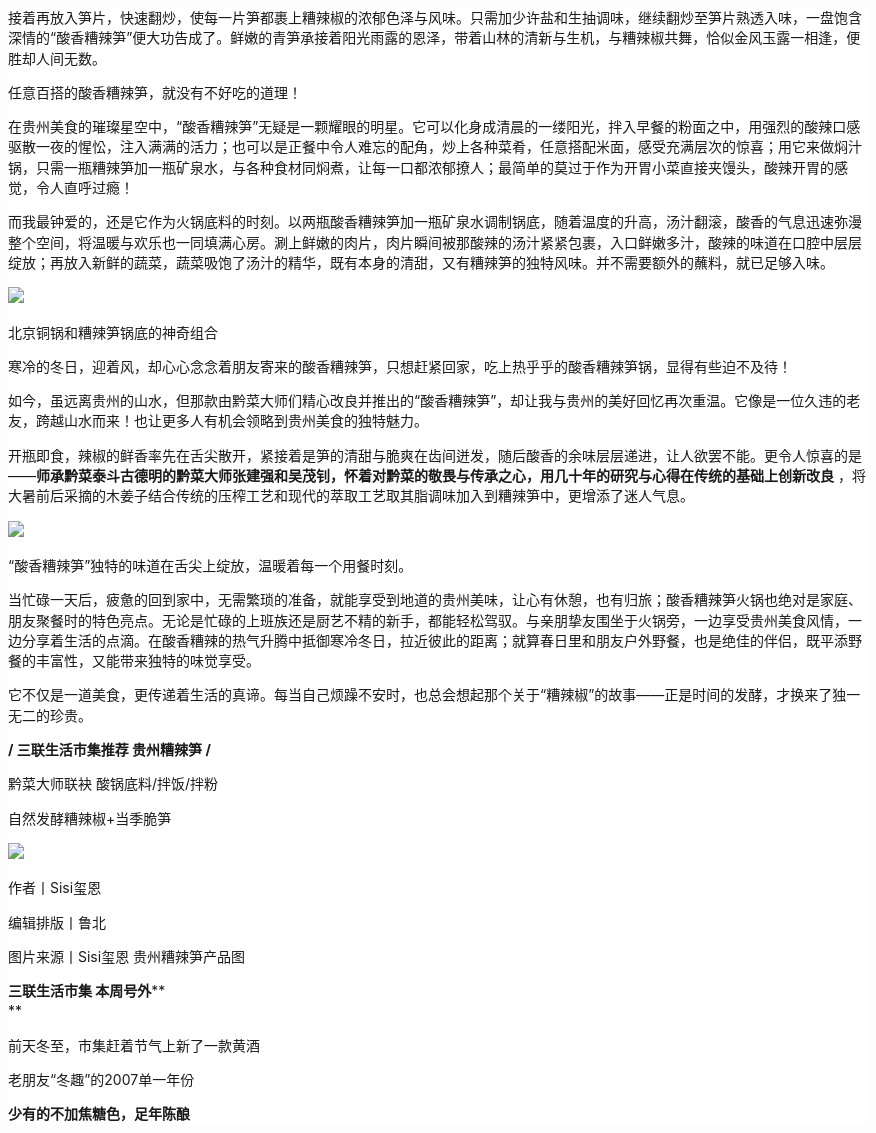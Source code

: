 接着再放入笋片，快速翻炒，使每一片笋都裹上糟辣椒的浓郁色泽与风味。只需加少许盐和生抽调味，继续翻炒至笋片熟透入味，一盘饱含深情的“酸香糟辣笋”便大功告成了。鲜嫩的青笋承接着阳光雨露的恩泽，带着山林的清新与生机，与糟辣椒共舞，恰似金风玉露一相逢，便胜却人间无数。

任意百搭的酸香糟辣笋，就没有不好吃的道理！

在贵州美食的璀璨星空中，“酸香糟辣笋”无疑是一颗耀眼的明星。它可以化身成清晨的一缕阳光，拌入早餐的粉面之中，用强烈的酸辣口感驱散一夜的惺忪，注入满满的活力；也可以是正餐中令人难忘的配角，炒上各种菜肴，任意搭配米面，感受充满层次的惊喜；用它来做焖汁锅，只需一瓶糟辣笋加一瓶矿泉水，与各种食材同焖煮，让每一口都浓郁撩人；最简单的莫过于作为开胃小菜直接夹馒头，酸辣开胃的感觉，令人直呼过瘾！

而我最钟爱的，还是它作为火锅底料的时刻。以两瓶酸香糟辣笋加一瓶矿泉水调制锅底，随着温度的升高，汤汁翻滚，酸香的气息迅速弥漫整个空间，将温暖与欢乐也一同填满心房。涮上鲜嫩的肉片，肉片瞬间被那酸辣的汤汁紧紧包裹，入口鲜嫩多汁，酸辣的味道在口腔中层层绽放；再放入新鲜的蔬菜，蔬菜吸饱了汤汁的精华，既有本身的清甜，又有糟辣笋的独特风味。并不需要额外的蘸料，就已足够入味。

![](https://mmbiz.qpic.cn/mmbiz_jpg/Zb05M6eGmSleC3uzAVaaN1qLeUTCNkWRnjRoCN2o3KHl1KeOhg1bQib5oMqLPIlk1jPODsDJhsv0ZF9MJqJLvqg/640?wx_fmt=jpeg&from;=appmsg)

北京铜锅和糟辣笋锅底的神奇组合

寒冷的冬日，迎着风，却心心念念着朋友寄来的酸香糟辣笋，只想赶紧回家，吃上热乎乎的酸香糟辣笋锅，显得有些迫不及待！

如今，虽远离贵州的山水，但那款由黔菜大师们精心改良并推出的“酸香糟辣笋”，却让我与贵州的美好回忆再次重温。它像是一位久违的老友，跨越山水而来！也让更多人有机会领略到贵州美食的独特魅力。

开瓶即食，辣椒的鲜香率先在舌尖散开，紧接着是笋的清甜与脆爽在齿间迸发，随后酸香的余味层层递进，让人欲罢不能。更令人惊喜的是——**师承黔菜泰斗古德明的黔菜大师张建强和吴茂钊，怀着对黔菜的敬畏与传承之心，用几十年的研究与心得在传统的基础上创新改良**
，将大暑前后采摘的木姜子结合传统的压榨工艺和现代的萃取工艺取其脂调味加入到糟辣笋中，更增添了迷人气息。

![](https://mmbiz.qpic.cn/mmbiz_jpg/Zb05M6eGmSleC3uzAVaaN1qLeUTCNkWREJMIvVRz4QibOC2AeUBAYqFB03Ra4crgbZia5iaw9Gta6ia8uz0Pqib3mWw/640?wx_fmt=jpeg&from;=appmsg)

  

“酸香糟辣笋”独特的味道在舌尖上绽放，温暖着每一个用餐时刻。

当忙碌一天后，疲惫的回到家中，无需繁琐的准备，就能享受到地道的贵州美味，让心有休憩，也有归旅；酸香糟辣笋火锅也绝对是家庭、朋友聚餐时的特色亮点。无论是忙碌的上班族还是厨艺不精的新手，都能轻松驾驭。与亲朋挚友围坐于火锅旁，一边享受贵州美食风情，一边分享着生活的点滴。在酸香糟辣的热气升腾中抵御寒冷冬日，拉近彼此的距离；就算春日里和朋友户外野餐，也是绝佳的伴侣，既平添野餐的丰富性，又能带来独特的味觉享受。

它不仅是一道美食，更传递着生活的真谛。每当自己烦躁不安时，也总会想起那个关于“糟辣椒”的故事——正是时间的发酵，才换来了独一无二的珍贵。

**/ 三联生活市集推荐 贵州糟辣笋 /**

黔菜大师联袂 酸锅底料/拌饭/拌粉

自然发酵糟辣椒+当季脆笋

[![](https://mmbiz.qpic.cn/mmbiz_jpg/Zb05M6eGmSleC3uzAVaaN1qLeUTCNkWRdjdqVKZNnTlYy1zlZiaB4jcYP5sONRErVvdJZUibiaLA39AJUbgzCbQkQ/640?wx_fmt=jpeg&from;=appmsg)](
"link")

  

作者丨Sisi玺恩

编辑排版丨鲁北

图片来源丨Sisi玺恩 贵州糟辣笋产品图

**三联生活市集 本周号外****  
**

  

前天冬至，市集赶着节气上新了一款黄酒

老朋友“冬趣”的2007单一年份

**少有的不加焦糖色，足年陈酿**
